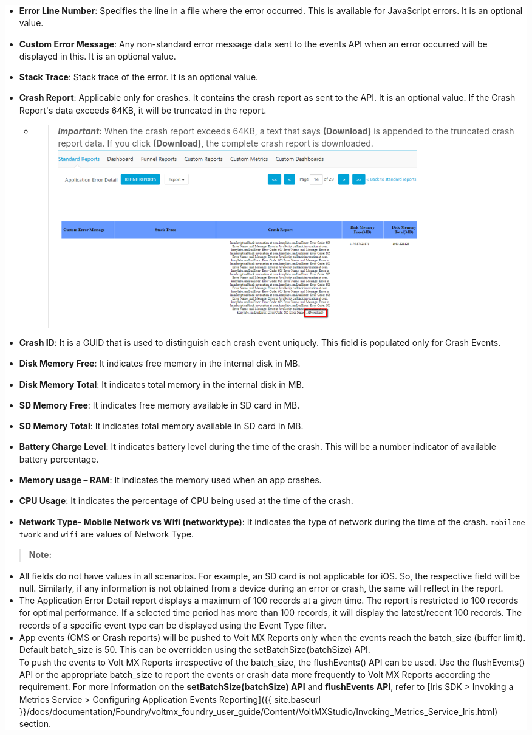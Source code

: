 *   **Error Line Number**: Specifies the line in a file where the error occurred. This is available for JavaScript errors. It is an optional value.
*   **Custom Error Message**: Any non-standard error message data sent to the events API when an error occurred will be displayed in this. It is an optional value.
*   **Stack Trace**: Stack trace of the error. It is an optional value.
*   **Crash Report**: Applicable only for crashes. It contains the crash report as sent to the API. It is an optional value. If the Crash Report's data exceeds 64KB, it will be truncated in the report.
    *   > **_Important:_** When the crash report exceeds 64KB, a text that says **(Download)** is appended to the truncated crash report data. If you click **(Download)**, the complete crash report is downloaded.  
        [![](../Resources/Images/CrashReport_thumb_0_288.png)](../Resources/Images/CrashReport.PNG)  
        
*   **Crash ID**: It is a GUID that is used to distinguish each crash event uniquely. This field is populated only for Crash Events.
*   **Disk Memory Free**: It indicates free memory in the internal disk in MB.
*   **Disk Memory Total**: It indicates total memory in the internal disk in MB.
*   **SD Memory Free**: It indicates free memory available in SD card in MB.
*   **SD Memory Total**: It indicates total memory available in SD card in MB.
*   **Battery Charge Level**: It indicates battery level during the time of the crash. This will be a number indicator of available battery percentage.
*   **Memory usage – RAM**: It indicates the memory used when an app crashes.
*   **CPU Usage**: It indicates the percentage of CPU being used at the time of the crash.
*   **Network Type- Mobile Network vs Wifi (networktype)**: It indicates the type of network during the time of the crash. `mobilenetwork` and `wifi` are values of Network Type.

> **Note:**  
*   All fields do not have values in all scenarios. For example, an SD card is not applicable for iOS. So, the respective field will be null. Similarly, if any information is not obtained from a device during an error or crash, the same will reflect in the report.  
*   The Application Error Detail report displays a maximum of 100 records at a given time. The report is restricted to 100 records for optimal performance. If a selected time period has more than 100 records, it will display the latest/recent 100 records. The records of a specific event type can be displayed using the Event Type filter.  
*   App events (CMS or Crash reports) will be pushed to Volt MX Reports only when the events reach the batch\_size (buffer limit).      
    Default batch\_size is 50. This can be overridden using the setBatchSize(batchSize) API.  
    To push the events to Volt MX Reports irrespective of the batch\_size, the flushEvents() API can be used. Use the flushEvents() API or the appropriate batch\_size to report the events or crash data more frequently to Volt MX Reports according the requirement.
    For more information on the **setBatchSize(batchSize) API** and **flushEvents API**, refer to [Iris SDK > Invoking a Metrics Service > Configuring Application Events Reporting]({{ site.baseurl }}/docs/documentation/Foundry/voltmx_foundry_user_guide/Content/VoltMXStudio/Invoking_Metrics_Service_Iris.html) section.  
    